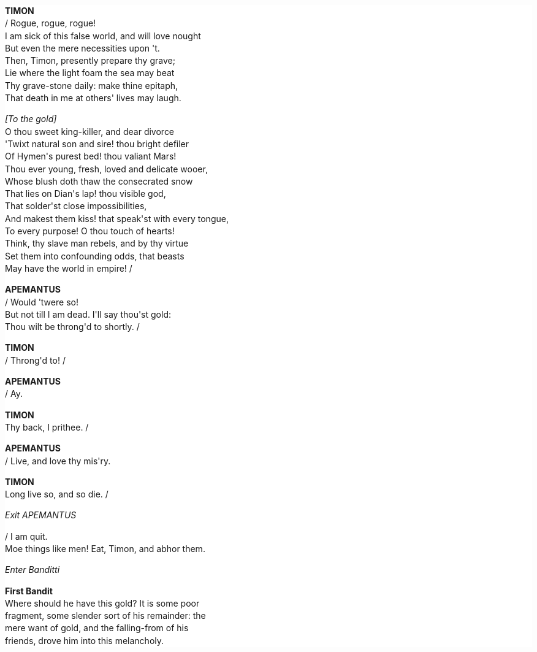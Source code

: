 **TIMON**  
/ Rogue, rogue, rogue!  
I am sick of this false world, and will love nought  
But even the mere necessities upon 't.  
Then, Timon, presently prepare thy grave;  
Lie where the light foam the sea may beat  
Thy grave-stone daily: make thine epitaph,  
That death in me at others' lives may laugh.

*\[To the gold]*  
O thou sweet king-killer, and dear divorce  
'Twixt natural son and sire! thou bright defiler  
Of Hymen's purest bed! thou valiant Mars!  
Thou ever young, fresh, loved and delicate wooer,  
Whose blush doth thaw the consecrated snow  
That lies on Dian's lap! thou visible god,  
That solder'st close impossibilities,  
And makest them kiss! that speak'st with every tongue,  
To every purpose! O thou touch of hearts!  
Think, thy slave man rebels, and by thy virtue  
Set them into confounding odds, that beasts  
May have the world in empire! /

**APEMANTUS**  
/ Would 'twere so!  
But not till I am dead. I'll say thou'st gold:  
Thou wilt be throng'd to shortly. /

**TIMON**  
/ Throng'd to! /

**APEMANTUS**  
/ Ay.

**TIMON**  
Thy back, I prithee. /

**APEMANTUS**  
/ Live, and love thy mis'ry.

**TIMON**  
Long live so, and so die. /

*Exit APEMANTUS*

/ I am quit.  
Moe things like men! Eat, Timon, and abhor them.

*Enter Banditti*

**First Bandit**  
Where should he have this gold? It is some poor  
fragment, some slender sort of his remainder: the  
mere want of gold, and the falling-from of his  
friends, drove him into this melancholy.
